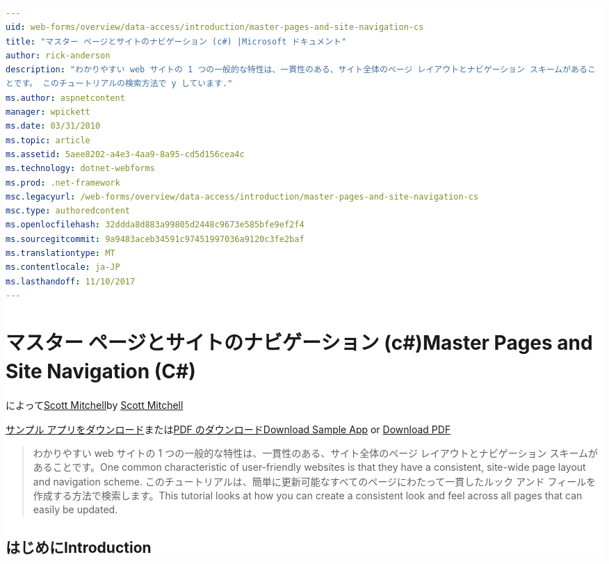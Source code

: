 ```yaml
---
uid: web-forms/overview/data-access/introduction/master-pages-and-site-navigation-cs
title: "マスター ページとサイトのナビゲーション (c#) |Microsoft ドキュメント"
author: rick-anderson
description: "わかりやすい web サイトの 1 つの一般的な特性は、一貫性のある、サイト全体のページ レイアウトとナビゲーション スキームがあることです。 このチュートリアルの検索方法で y しています."
ms.author: aspnetcontent
manager: wpickett
ms.date: 03/31/2010
ms.topic: article
ms.assetid: 5aee8202-a4e3-4aa9-8a95-cd5d156cea4c
ms.technology: dotnet-webforms
ms.prod: .net-framework
msc.legacyurl: /web-forms/overview/data-access/introduction/master-pages-and-site-navigation-cs
msc.type: authoredcontent
ms.openlocfilehash: 32ddda8d883a99805d2448c9673e585bfe9ef2f4
ms.sourcegitcommit: 9a9483aceb34591c97451997036a9120c3fe2baf
ms.translationtype: MT
ms.contentlocale: ja-JP
ms.lasthandoff: 11/10/2017
---
```

<a name="master-pages-and-site-navigation-c"></a><span data-ttu-id="b0c73-104">マスター ページとサイトのナビゲーション (c#)</span><span class="sxs-lookup"><span data-stu-id="b0c73-104">Master Pages and Site Navigation (C#)</span></span>
====================
<span data-ttu-id="b0c73-105">によって[Scott Mitchell](https://twitter.com/ScottOnWriting)</span><span class="sxs-lookup"><span data-stu-id="b0c73-105">by [Scott Mitchell](https://twitter.com/ScottOnWriting)</span></span>

<span data-ttu-id="b0c73-106">[サンプル アプリをダウンロード](http://download.microsoft.com/download/4/6/3/463cf87c-4724-4cbc-b7b5-3f866f43ba50/ASPNET_Data_Tutorial_3_CS.exe)または[PDF のダウンロード](master-pages-and-site-navigation-cs/_static/datatutorial03cs1.pdf)</span><span class="sxs-lookup"><span data-stu-id="b0c73-106">[Download Sample App](http://download.microsoft.com/download/4/6/3/463cf87c-4724-4cbc-b7b5-3f866f43ba50/ASPNET_Data_Tutorial_3_CS.exe) or [Download PDF](master-pages-and-site-navigation-cs/_static/datatutorial03cs1.pdf)</span></span>

> <span data-ttu-id="b0c73-107">わかりやすい web サイトの 1 つの一般的な特性は、一貫性のある、サイト全体のページ レイアウトとナビゲーション スキームがあることです。</span><span class="sxs-lookup"><span data-stu-id="b0c73-107">One common characteristic of user-friendly websites is that they have a consistent, site-wide page layout and navigation scheme.</span></span> <span data-ttu-id="b0c73-108">このチュートリアルは、簡単に更新可能なすべてのページにわたって一貫したルック アンド フィールを作成する方法で検索します。</span><span class="sxs-lookup"><span data-stu-id="b0c73-108">This tutorial looks at how you can create a consistent look and feel across all pages that can easily be updated.</span></span>


## <a name="introduction"></a><span data-ttu-id="b0c73-109">はじめに</span><span class="sxs-lookup"><span data-stu-id="b0c73-109">Introduction</span></span>
